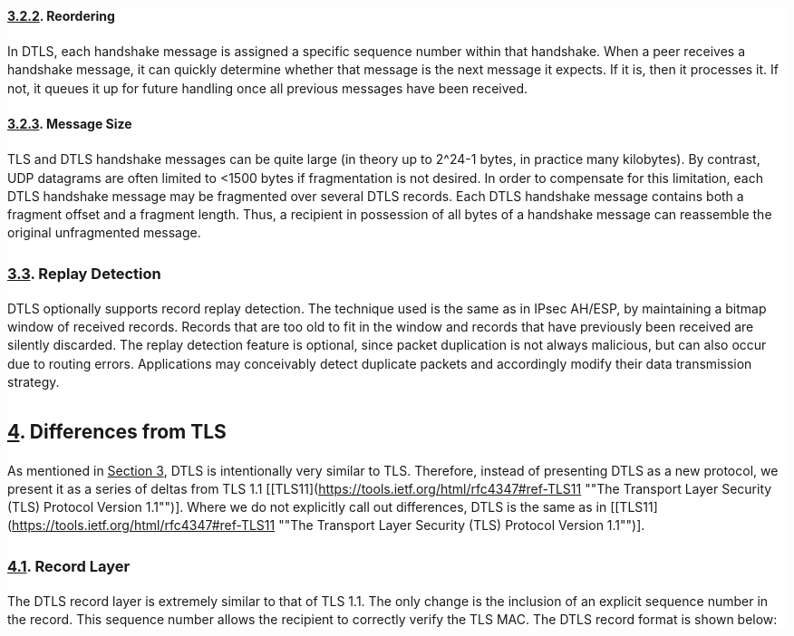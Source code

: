 #### [3.2.2](https://tools.ietf.org/html/rfc4347#section-3.2.2). Reordering

   In DTLS, each handshake message is assigned a specific sequence
   number within that handshake.  When a peer receives a handshake
   message, it can quickly determine whether that message is the next
   message it expects.  If it is, then it processes it.  If not, it
   queues it up for future handling once all previous messages have been
   received.

#### [3.2.3](https://tools.ietf.org/html/rfc4347#section-3.2.3). Message Size

   TLS and DTLS handshake messages can be quite large (in theory up to
   2^24-1 bytes, in practice many kilobytes).  By contrast, UDP
   datagrams are often limited to <1500 bytes if fragmentation is not
   desired.  In order to compensate for this limitation, each DTLS
   handshake message may be fragmented over several DTLS records.  Each
   DTLS handshake message contains both a fragment offset and a fragment
   length.  Thus, a recipient in possession of all bytes of a handshake
   message can reassemble the original unfragmented message.

### [3.3](https://tools.ietf.org/html/rfc4347#section-3.3). Replay Detection

   DTLS optionally supports record replay detection.  The technique used
   is the same as in IPsec AH/ESP, by maintaining a bitmap window of
   received records.  Records that are too old to fit in the window and
   records that have previously been received are silently discarded.
   The replay detection feature is optional, since packet duplication is
   not always malicious, but can also occur due to routing errors.
   Applications may conceivably detect duplicate packets and accordingly
   modify their data transmission strategy.

## [4](https://tools.ietf.org/html/rfc4347#section-4). Differences from TLS

   As mentioned in [Section 3](https://tools.ietf.org/html/rfc4347#section-3), DTLS is intentionally very similar to TLS.
   Therefore, instead of presenting DTLS as a new protocol, we present
   it as a series of deltas from TLS 1.1 [[TLS11](https://tools.ietf.org/html/rfc4347#ref-TLS11 ""The Transport Layer Security (TLS) Protocol Version 1.1"")].  Where we do not
   explicitly call out differences, DTLS is the same as in [[TLS11](https://tools.ietf.org/html/rfc4347#ref-TLS11 ""The Transport Layer Security (TLS) Protocol Version 1.1"")].

### [4.1](https://tools.ietf.org/html/rfc4347#section-4.1). Record Layer

   The DTLS record layer is extremely similar to that of TLS 1.1.  The
   only change is the inclusion of an explicit sequence number in the
   record.  This sequence number allows the recipient to correctly
   verify the TLS MAC.  The DTLS record format is shown below:
